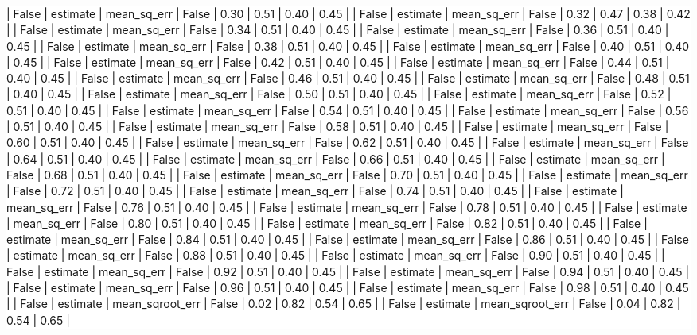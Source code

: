 |           False |  estimate |     mean_sq_err |      False |            0.30 |            0.51 |      0.40 |  0.45 |
|           False |  estimate |     mean_sq_err |      False |            0.32 |            0.47 |      0.38 |  0.42 |
|           False |  estimate |     mean_sq_err |      False |            0.34 |            0.51 |      0.40 |  0.45 |
|           False |  estimate |     mean_sq_err |      False |            0.36 |            0.51 |      0.40 |  0.45 |
|           False |  estimate |     mean_sq_err |      False |            0.38 |            0.51 |      0.40 |  0.45 |
|           False |  estimate |     mean_sq_err |      False |            0.40 |            0.51 |      0.40 |  0.45 |
|           False |  estimate |     mean_sq_err |      False |            0.42 |            0.51 |      0.40 |  0.45 |
|           False |  estimate |     mean_sq_err |      False |            0.44 |            0.51 |      0.40 |  0.45 |
|           False |  estimate |     mean_sq_err |      False |            0.46 |            0.51 |      0.40 |  0.45 |
|           False |  estimate |     mean_sq_err |      False |            0.48 |            0.51 |      0.40 |  0.45 |
|           False |  estimate |     mean_sq_err |      False |            0.50 |            0.51 |      0.40 |  0.45 |
|           False |  estimate |     mean_sq_err |      False |            0.52 |            0.51 |      0.40 |  0.45 |
|           False |  estimate |     mean_sq_err |      False |            0.54 |            0.51 |      0.40 |  0.45 |
|           False |  estimate |     mean_sq_err |      False |            0.56 |            0.51 |      0.40 |  0.45 |
|           False |  estimate |     mean_sq_err |      False |            0.58 |            0.51 |      0.40 |  0.45 |
|           False |  estimate |     mean_sq_err |      False |            0.60 |            0.51 |      0.40 |  0.45 |
|           False |  estimate |     mean_sq_err |      False |            0.62 |            0.51 |      0.40 |  0.45 |
|           False |  estimate |     mean_sq_err |      False |            0.64 |            0.51 |      0.40 |  0.45 |
|           False |  estimate |     mean_sq_err |      False |            0.66 |            0.51 |      0.40 |  0.45 |
|           False |  estimate |     mean_sq_err |      False |            0.68 |            0.51 |      0.40 |  0.45 |
|           False |  estimate |     mean_sq_err |      False |            0.70 |            0.51 |      0.40 |  0.45 |
|           False |  estimate |     mean_sq_err |      False |            0.72 |            0.51 |      0.40 |  0.45 |
|           False |  estimate |     mean_sq_err |      False |            0.74 |            0.51 |      0.40 |  0.45 |
|           False |  estimate |     mean_sq_err |      False |            0.76 |            0.51 |      0.40 |  0.45 |
|           False |  estimate |     mean_sq_err |      False |            0.78 |            0.51 |      0.40 |  0.45 |
|           False |  estimate |     mean_sq_err |      False |            0.80 |            0.51 |      0.40 |  0.45 |
|           False |  estimate |     mean_sq_err |      False |            0.82 |            0.51 |      0.40 |  0.45 |
|           False |  estimate |     mean_sq_err |      False |            0.84 |            0.51 |      0.40 |  0.45 |
|           False |  estimate |     mean_sq_err |      False |            0.86 |            0.51 |      0.40 |  0.45 |
|           False |  estimate |     mean_sq_err |      False |            0.88 |            0.51 |      0.40 |  0.45 |
|           False |  estimate |     mean_sq_err |      False |            0.90 |            0.51 |      0.40 |  0.45 |
|           False |  estimate |     mean_sq_err |      False |            0.92 |            0.51 |      0.40 |  0.45 |
|           False |  estimate |     mean_sq_err |      False |            0.94 |            0.51 |      0.40 |  0.45 |
|           False |  estimate |     mean_sq_err |      False |            0.96 |            0.51 |      0.40 |  0.45 |
|           False |  estimate |     mean_sq_err |      False |            0.98 |            0.51 |      0.40 |  0.45 |
|           False |  estimate | mean_sqroot_err |      False |            0.02 |            0.82 |      0.54 |  0.65 |
|           False |  estimate | mean_sqroot_err |      False |            0.04 |            0.82 |      0.54 |  0.65 |